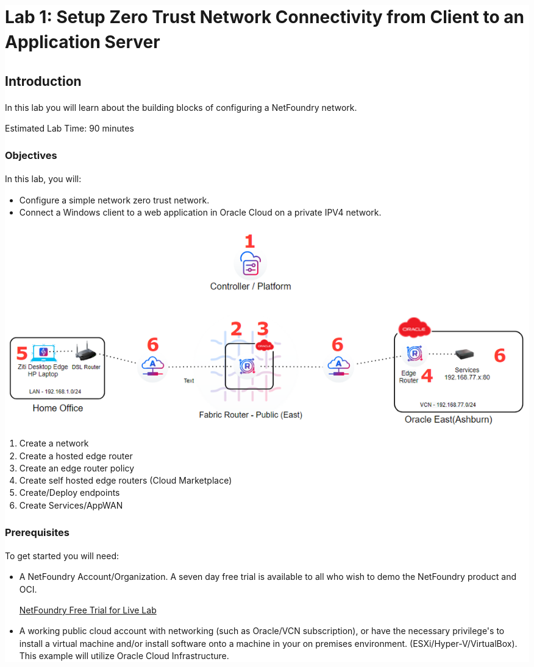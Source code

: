 # Lab 1: Setup Zero Trust Network Connectivity from Client to an Application Server

## Introduction

In this lab you will learn about the building blocks of configuring a NetFoundry network.

Estimated Lab Time: 90 minutes

### Objectives

In this lab, you will:

* Configure a simple network zero trust network.
* Connect a Windows client to a web application in Oracle Cloud on a private IPV4 network.

![](./images/stepbystepprocessflow.png " ")
1. Create a network
2. Create a hosted edge router
3. Create an edge router policy
4. Create self hosted edge routers (Cloud Marketplace)
5. Create/Deploy endpoints
6. Create Services/AppWAN

### Prerequisites

To get started you will need:

- A NetFoundry Account/Organization. A seven day free trial is available to all who wish to demo the NetFoundry product and OCI.
	
	[NetFoundry Free Trial for Live Lab](https://nfconsole.io/signup)

- A working public cloud account with networking (such as Oracle/VCN subscription), or have the necessary privilege's to install a virtual machine and/or install software onto a machine in your on premises environment. (ESXi/Hyper-V/VirtualBox). This example will utilize Oracle Cloud Infrastructure.

